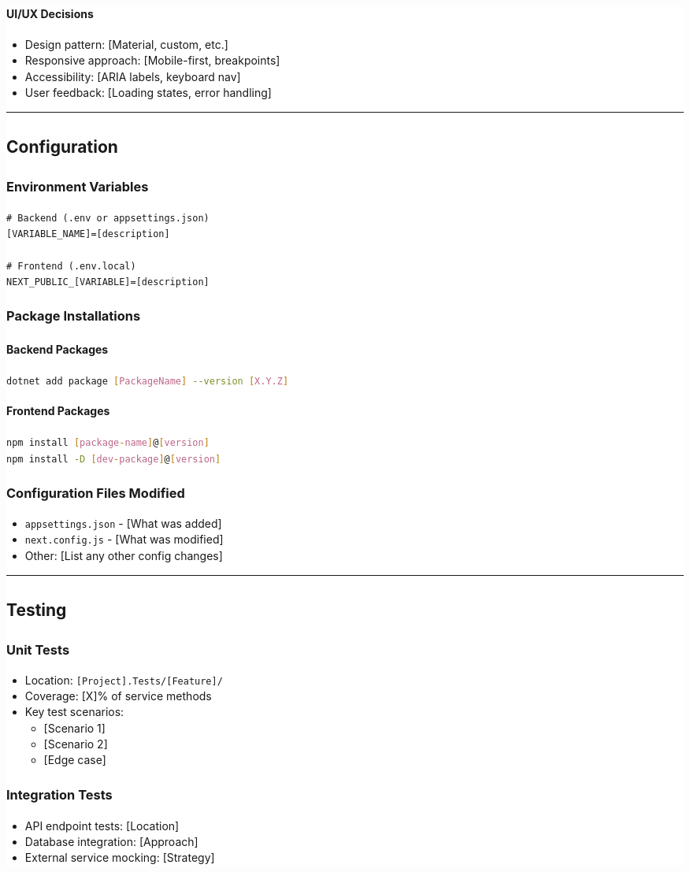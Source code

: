 #### UI/UX Decisions
- Design pattern: [Material, custom, etc.]
- Responsive approach: [Mobile-first, breakpoints]
- Accessibility: [ARIA labels, keyboard nav]
- User feedback: [Loading states, error handling]

---

## Configuration

### Environment Variables
```env
# Backend (.env or appsettings.json)
[VARIABLE_NAME]=[description]

# Frontend (.env.local)
NEXT_PUBLIC_[VARIABLE]=[description]
```

### Package Installations

#### Backend Packages
```bash
dotnet add package [PackageName] --version [X.Y.Z]
```

#### Frontend Packages
```bash
npm install [package-name]@[version]
npm install -D [dev-package]@[version]
```

### Configuration Files Modified
- `appsettings.json` - [What was added]
- `next.config.js` - [What was modified]
- Other: [List any other config changes]

---

## Testing

### Unit Tests
- Location: `[Project].Tests/[Feature]/`
- Coverage: [X]% of service methods
- Key test scenarios:
  - [Scenario 1]
  - [Scenario 2]
  - [Edge case]

### Integration Tests
- API endpoint tests: [Location]
- Database integration: [Approach]
- External service mocking: [Strategy]
